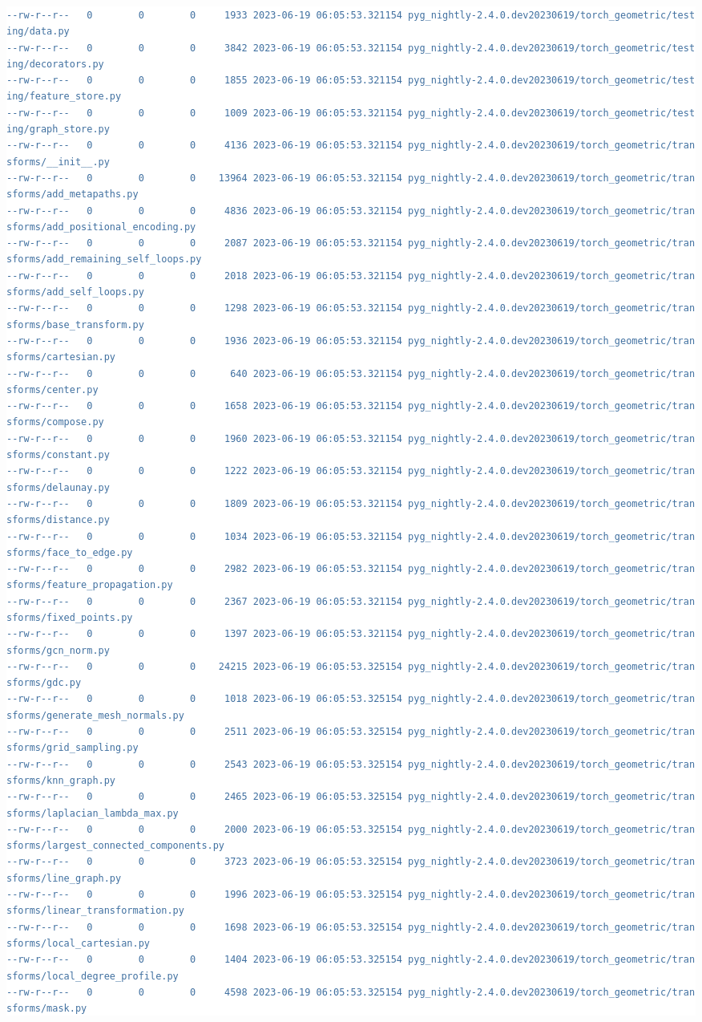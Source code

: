 ```diff
--rw-r--r--   0        0        0     1933 2023-06-19 06:05:53.321154 pyg_nightly-2.4.0.dev20230619/torch_geometric/testing/data.py
--rw-r--r--   0        0        0     3842 2023-06-19 06:05:53.321154 pyg_nightly-2.4.0.dev20230619/torch_geometric/testing/decorators.py
--rw-r--r--   0        0        0     1855 2023-06-19 06:05:53.321154 pyg_nightly-2.4.0.dev20230619/torch_geometric/testing/feature_store.py
--rw-r--r--   0        0        0     1009 2023-06-19 06:05:53.321154 pyg_nightly-2.4.0.dev20230619/torch_geometric/testing/graph_store.py
--rw-r--r--   0        0        0     4136 2023-06-19 06:05:53.321154 pyg_nightly-2.4.0.dev20230619/torch_geometric/transforms/__init__.py
--rw-r--r--   0        0        0    13964 2023-06-19 06:05:53.321154 pyg_nightly-2.4.0.dev20230619/torch_geometric/transforms/add_metapaths.py
--rw-r--r--   0        0        0     4836 2023-06-19 06:05:53.321154 pyg_nightly-2.4.0.dev20230619/torch_geometric/transforms/add_positional_encoding.py
--rw-r--r--   0        0        0     2087 2023-06-19 06:05:53.321154 pyg_nightly-2.4.0.dev20230619/torch_geometric/transforms/add_remaining_self_loops.py
--rw-r--r--   0        0        0     2018 2023-06-19 06:05:53.321154 pyg_nightly-2.4.0.dev20230619/torch_geometric/transforms/add_self_loops.py
--rw-r--r--   0        0        0     1298 2023-06-19 06:05:53.321154 pyg_nightly-2.4.0.dev20230619/torch_geometric/transforms/base_transform.py
--rw-r--r--   0        0        0     1936 2023-06-19 06:05:53.321154 pyg_nightly-2.4.0.dev20230619/torch_geometric/transforms/cartesian.py
--rw-r--r--   0        0        0      640 2023-06-19 06:05:53.321154 pyg_nightly-2.4.0.dev20230619/torch_geometric/transforms/center.py
--rw-r--r--   0        0        0     1658 2023-06-19 06:05:53.321154 pyg_nightly-2.4.0.dev20230619/torch_geometric/transforms/compose.py
--rw-r--r--   0        0        0     1960 2023-06-19 06:05:53.321154 pyg_nightly-2.4.0.dev20230619/torch_geometric/transforms/constant.py
--rw-r--r--   0        0        0     1222 2023-06-19 06:05:53.321154 pyg_nightly-2.4.0.dev20230619/torch_geometric/transforms/delaunay.py
--rw-r--r--   0        0        0     1809 2023-06-19 06:05:53.321154 pyg_nightly-2.4.0.dev20230619/torch_geometric/transforms/distance.py
--rw-r--r--   0        0        0     1034 2023-06-19 06:05:53.321154 pyg_nightly-2.4.0.dev20230619/torch_geometric/transforms/face_to_edge.py
--rw-r--r--   0        0        0     2982 2023-06-19 06:05:53.321154 pyg_nightly-2.4.0.dev20230619/torch_geometric/transforms/feature_propagation.py
--rw-r--r--   0        0        0     2367 2023-06-19 06:05:53.321154 pyg_nightly-2.4.0.dev20230619/torch_geometric/transforms/fixed_points.py
--rw-r--r--   0        0        0     1397 2023-06-19 06:05:53.321154 pyg_nightly-2.4.0.dev20230619/torch_geometric/transforms/gcn_norm.py
--rw-r--r--   0        0        0    24215 2023-06-19 06:05:53.325154 pyg_nightly-2.4.0.dev20230619/torch_geometric/transforms/gdc.py
--rw-r--r--   0        0        0     1018 2023-06-19 06:05:53.325154 pyg_nightly-2.4.0.dev20230619/torch_geometric/transforms/generate_mesh_normals.py
--rw-r--r--   0        0        0     2511 2023-06-19 06:05:53.325154 pyg_nightly-2.4.0.dev20230619/torch_geometric/transforms/grid_sampling.py
--rw-r--r--   0        0        0     2543 2023-06-19 06:05:53.325154 pyg_nightly-2.4.0.dev20230619/torch_geometric/transforms/knn_graph.py
--rw-r--r--   0        0        0     2465 2023-06-19 06:05:53.325154 pyg_nightly-2.4.0.dev20230619/torch_geometric/transforms/laplacian_lambda_max.py
--rw-r--r--   0        0        0     2000 2023-06-19 06:05:53.325154 pyg_nightly-2.4.0.dev20230619/torch_geometric/transforms/largest_connected_components.py
--rw-r--r--   0        0        0     3723 2023-06-19 06:05:53.325154 pyg_nightly-2.4.0.dev20230619/torch_geometric/transforms/line_graph.py
--rw-r--r--   0        0        0     1996 2023-06-19 06:05:53.325154 pyg_nightly-2.4.0.dev20230619/torch_geometric/transforms/linear_transformation.py
--rw-r--r--   0        0        0     1698 2023-06-19 06:05:53.325154 pyg_nightly-2.4.0.dev20230619/torch_geometric/transforms/local_cartesian.py
--rw-r--r--   0        0        0     1404 2023-06-19 06:05:53.325154 pyg_nightly-2.4.0.dev20230619/torch_geometric/transforms/local_degree_profile.py
--rw-r--r--   0        0        0     4598 2023-06-19 06:05:53.325154 pyg_nightly-2.4.0.dev20230619/torch_geometric/transforms/mask.py
```